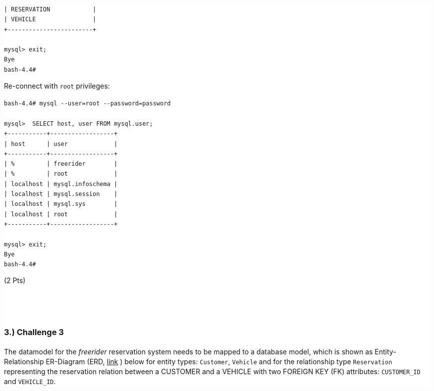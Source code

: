 ```
| RESERVATION            |
| VEHICLE                |
+------------------------+

mysql> exit;
Bye
bash-4.4#
```

Re-connect with `root` privileges:

```
bash-4.4# mysql --user=root --password=password

mysql>  SELECT host, user FROM mysql.user;
+-----------+------------------+
| host      | user             |
+-----------+------------------+
| %         | freerider        |
| %         | root             |
| localhost | mysql.infoschema |
| localhost | mysql.session    |
| localhost | mysql.sys        |
| localhost | root             |
+-----------+------------------+

mysql> exit;
Bye
bash-4.4#
```

(2 Pts)


&nbsp;
---
### 3.) Challenge 3

The datamodel for the *freerider* reservation system needs to be mapped
to a database model, which is shown as Entity-Relationship ER-Diagram
(ERD, [link](https://www.lucidchart.com/pages/er-diagrams) )
below for entity types: `Customer`, `Vehicle` and for the relationship
type `Reservation` representing the reservation relation between a CUSTOMER
and a VEHICLE with two FOREIGN KEY (FK) attributes: `CUSTOMER_ID` and
`VEHICLE_ID`.

